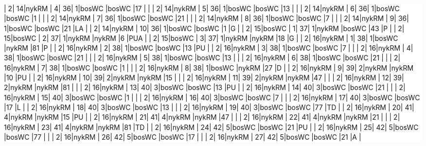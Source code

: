 |      2|    14|nykRM     |     4|       36|        1|bosWC     |bosWC   |17      |        |
|      2|    14|nykRM     |     5|       36|        1|bosWC     |bosWC   |13      |        |
|      2|    14|nykRM     |     6|       36|        1|bosWC     |bosWC   |1       |        |
|      2|    14|nykRM     |     7|       36|        1|bosWC     |bosWC   |21      |        |
|      2|    14|nykRM     |     8|       36|        1|bosWC     |bosWC   |7       |        |
|      2|    14|nykRM     |     9|       36|        1|bosWC     |bosWC   |21      |LA      |
|      2|    14|nykRM     |    10|       36|        1|bosWC     |bosWC   |1       |G       |
|      2|    15|bosWC     |     1|       37|        1|nykRM     |bosWC   |43      |P       |
|      2|    15|bosWC     |     2|       37|        1|nykRM     |nykRM   |6       |PUA     |
|      2|    15|bosWC     |     3|       37|        1|nykRM     |nykRM   |18      |G       |
|      2|    16|nykRM     |     1|       38|        1|bosWC     |nykRM   |81      |P       |
|      2|    16|nykRM     |     2|       38|        1|bosWC     |bosWC   |13      |PU      |
|      2|    16|nykRM     |     3|       38|        1|bosWC     |bosWC   |7       |        |
|      2|    16|nykRM     |     4|       38|        1|bosWC     |bosWC   |21      |        |
|      2|    16|nykRM     |     5|       38|        1|bosWC     |bosWC   |13      |        |
|      2|    16|nykRM     |     6|       38|        1|bosWC     |bosWC   |21      |        |
|      2|    16|nykRM     |     7|       38|        1|bosWC     |bosWC   |1       |        |
|      2|    16|nykRM     |     8|       38|        1|bosWC     |nykRM   |27      |D       |
|      2|    16|nykRM     |     9|       39|        2|nykRM     |nykRM   |10      |PU      |
|      2|    16|nykRM     |    10|       39|        2|nykRM     |nykRM   |15      |        |
|      2|    16|nykRM     |    11|       39|        2|nykRM     |nykRM   |47      |        |
|      2|    16|nykRM     |    12|       39|        2|nykRM     |nykRM   |81      |        |
|      2|    16|nykRM     |    13|       40|        3|bosWC     |bosWC   |13      |PU      |
|      2|    16|nykRM     |    14|       40|        3|bosWC     |bosWC   |21      |        |
|      2|    16|nykRM     |    15|       40|        3|bosWC     |bosWC   |1       |        |
|      2|    16|nykRM     |    16|       40|        3|bosWC     |bosWC   |7       |        |
|      2|    16|nykRM     |    17|       40|        3|bosWC     |bosWC   |17      |L       |
|      2|    16|nykRM     |    18|       40|        3|bosWC     |bosWC   |13      |        |
|      2|    16|nykRM     |    19|       40|        3|bosWC     |bosWC   |77      |TD      |
|      2|    16|nykRM     |    20|       41|        4|nykRM     |nykRM   |15      |PU      |
|      2|    16|nykRM     |    21|       41|        4|nykRM     |nykRM   |47      |        |
|      2|    16|nykRM     |    22|       41|        4|nykRM     |nykRM   |21      |        |
|      2|    16|nykRM     |    23|       41|        4|nykRM     |nykRM   |81      |TD      |
|      2|    16|nykRM     |    24|       42|        5|bosWC     |bosWC   |21      |PU      |
|      2|    16|nykRM     |    25|       42|        5|bosWC     |bosWC   |77      |        |
|      2|    16|nykRM     |    26|       42|        5|bosWC     |bosWC   |17      |        |
|      2|    16|nykRM     |    27|       42|        5|bosWC     |bosWC   |21      |A       |